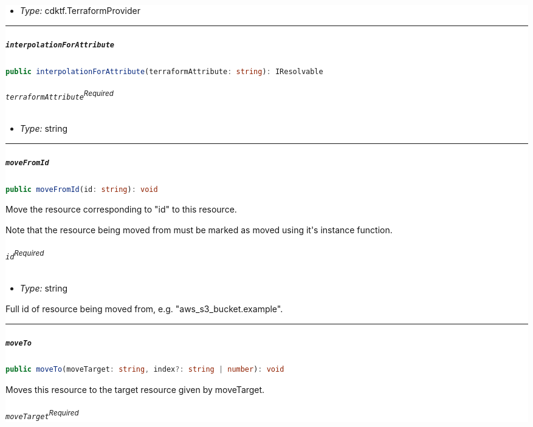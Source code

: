 - *Type:* cdktf.TerraformProvider

---

##### `interpolationForAttribute` <a name="interpolationForAttribute" id="@ithings/cdktf-provider-openstack.blockstorageQosAssociationV3.BlockstorageQosAssociationV3.interpolationForAttribute"></a>

```typescript
public interpolationForAttribute(terraformAttribute: string): IResolvable
```

###### `terraformAttribute`<sup>Required</sup> <a name="terraformAttribute" id="@ithings/cdktf-provider-openstack.blockstorageQosAssociationV3.BlockstorageQosAssociationV3.interpolationForAttribute.parameter.terraformAttribute"></a>

- *Type:* string

---

##### `moveFromId` <a name="moveFromId" id="@ithings/cdktf-provider-openstack.blockstorageQosAssociationV3.BlockstorageQosAssociationV3.moveFromId"></a>

```typescript
public moveFromId(id: string): void
```

Move the resource corresponding to "id" to this resource.

Note that the resource being moved from must be marked as moved using it's instance function.

###### `id`<sup>Required</sup> <a name="id" id="@ithings/cdktf-provider-openstack.blockstorageQosAssociationV3.BlockstorageQosAssociationV3.moveFromId.parameter.id"></a>

- *Type:* string

Full id of resource being moved from, e.g. "aws_s3_bucket.example".

---

##### `moveTo` <a name="moveTo" id="@ithings/cdktf-provider-openstack.blockstorageQosAssociationV3.BlockstorageQosAssociationV3.moveTo"></a>

```typescript
public moveTo(moveTarget: string, index?: string | number): void
```

Moves this resource to the target resource given by moveTarget.

###### `moveTarget`<sup>Required</sup> <a name="moveTarget" id="@ithings/cdktf-provider-openstack.blockstorageQosAssociationV3.BlockstorageQosAssociationV3.moveTo.parameter.moveTarget"></a>
